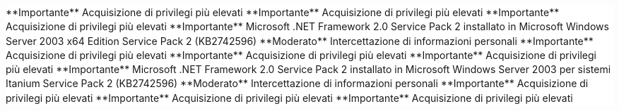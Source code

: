 <td style="border:1px solid black;">
**Importante**  
Acquisizione di privilegi più elevati
</td>
<td style="border:1px solid black;">
**Importante**  
Acquisizione di privilegi più elevati
</td>
<td style="border:1px solid black;">
**Importante**  
Acquisizione di privilegi più elevati
</td>
<td style="border:1px solid black;">
**Importante**
</td>
</tr>
<tr>
<td style="border:1px solid black;">
Microsoft .NET Framework 2.0 Service Pack 2 installato in Microsoft Windows Server 2003 x64 Edition Service Pack 2  
(KB2742596)
</td>
<td style="border:1px solid black;">
**Moderato**  
Intercettazione di informazioni personali
</td>
<td style="border:1px solid black;">
**Importante**  
Acquisizione di privilegi più elevati
</td>
<td style="border:1px solid black;">
**Importante**  
Acquisizione di privilegi più elevati
</td>
<td style="border:1px solid black;">
**Importante**  
Acquisizione di privilegi più elevati
</td>
<td style="border:1px solid black;">
**Importante**
</td>
</tr>
<tr class="alternateRow">
<td style="border:1px solid black;">
Microsoft .NET Framework 2.0 Service Pack 2 installato in Microsoft Windows Server 2003 per sistemi Itanium Service Pack 2  
(KB2742596)
</td>
<td style="border:1px solid black;">
**Moderato**  
Intercettazione di informazioni personali
</td>
<td style="border:1px solid black;">
**Importante**  
Acquisizione di privilegi più elevati
</td>
<td style="border:1px solid black;">
**Importante**  
Acquisizione di privilegi più elevati
</td>
<td style="border:1px solid black;">
**Importante**  
Acquisizione di privilegi più elevati
</td>